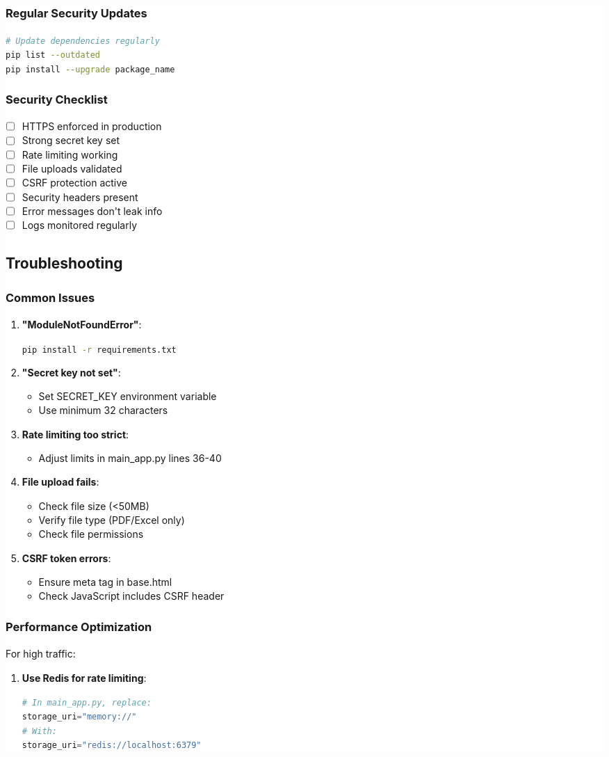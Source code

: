 ### Regular Security Updates

```bash
# Update dependencies regularly
pip list --outdated
pip install --upgrade package_name
```

### Security Checklist

- [ ] HTTPS enforced in production
- [ ] Strong secret key set
- [ ] Rate limiting working
- [ ] File uploads validated
- [ ] CSRF protection active
- [ ] Security headers present
- [ ] Error messages don't leak info
- [ ] Logs monitored regularly

## Troubleshooting

### Common Issues

1. **"ModuleNotFoundError"**:
   ```bash
   pip install -r requirements.txt
   ```

2. **"Secret key not set"**:
   - Set SECRET_KEY environment variable
   - Use minimum 32 characters

3. **Rate limiting too strict**:
   - Adjust limits in main_app.py lines 36-40

4. **File upload fails**:
   - Check file size (<50MB)
   - Verify file type (PDF/Excel only)
   - Check file permissions

5. **CSRF token errors**:
   - Ensure meta tag in base.html
   - Check JavaScript includes CSRF header

### Performance Optimization

For high traffic:

1. **Use Redis for rate limiting**:
   ```python
   # In main_app.py, replace:
   storage_uri="memory://"
   # With:
   storage_uri="redis://localhost:6379"
   ```
